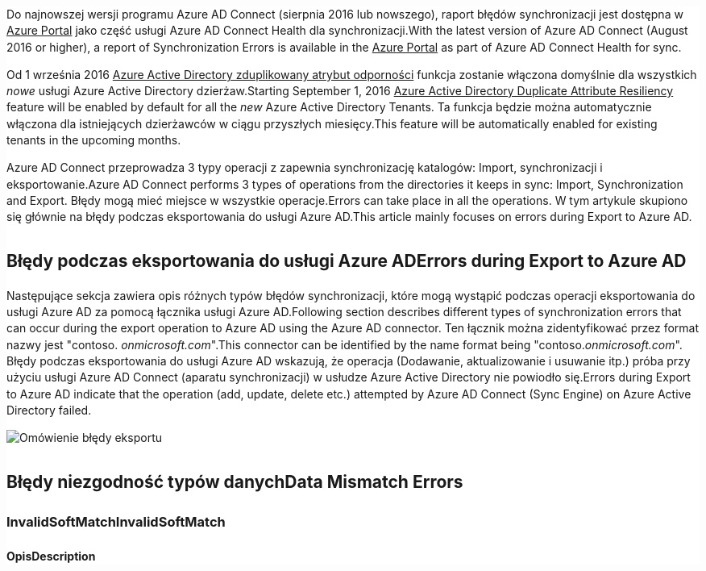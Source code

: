 <span data-ttu-id="13deb-108">Do najnowszej wersji programu Azure AD Connect \(sierpnia 2016 lub nowszego\), raport błędów synchronizacji jest dostępna w [Azure Portal](https://aka.ms/aadconnecthealth) jako część usługi Azure AD Connect Health dla synchronizacji.</span><span class="sxs-lookup"><span data-stu-id="13deb-108">With the latest version of Azure AD Connect \(August 2016 or higher\), a report of Synchronization Errors is available in the [Azure Portal](https://aka.ms/aadconnecthealth) as part of Azure AD Connect Health for sync.</span></span>

<span data-ttu-id="13deb-109">Od 1 września 2016 [Azure Active Directory zduplikowany atrybut odporności](active-directory-aadconnectsyncservice-duplicate-attribute-resiliency.md) funkcja zostanie włączona domyślnie dla wszystkich *nowe* usługi Azure Active Directory dzierżaw.</span><span class="sxs-lookup"><span data-stu-id="13deb-109">Starting September 1, 2016 [Azure Active Directory Duplicate Attribute Resiliency](active-directory-aadconnectsyncservice-duplicate-attribute-resiliency.md) feature will be enabled by default for all the *new* Azure Active Directory Tenants.</span></span> <span data-ttu-id="13deb-110">Ta funkcja będzie można automatycznie włączona dla istniejących dzierżawców w ciągu przyszłych miesięcy.</span><span class="sxs-lookup"><span data-stu-id="13deb-110">This feature will be automatically enabled for existing tenants in the upcoming months.</span></span>

<span data-ttu-id="13deb-111">Azure AD Connect przeprowadza 3 typy operacji z zapewnia synchronizację katalogów: Import, synchronizacji i eksportowanie.</span><span class="sxs-lookup"><span data-stu-id="13deb-111">Azure AD Connect performs 3 types of operations from the directories it keeps in sync: Import, Synchronization and Export.</span></span> <span data-ttu-id="13deb-112">Błędy mogą mieć miejsce w wszystkie operacje.</span><span class="sxs-lookup"><span data-stu-id="13deb-112">Errors can take place in all the operations.</span></span> <span data-ttu-id="13deb-113">W tym artykule skupiono się głównie na błędy podczas eksportowania do usługi Azure AD.</span><span class="sxs-lookup"><span data-stu-id="13deb-113">This article mainly focuses on errors during Export to Azure AD.</span></span>

## <a name="errors-during-export-to-azure-ad"></a><span data-ttu-id="13deb-114">Błędy podczas eksportowania do usługi Azure AD</span><span class="sxs-lookup"><span data-stu-id="13deb-114">Errors during Export to Azure AD</span></span>
<span data-ttu-id="13deb-115">Następujące sekcja zawiera opis różnych typów błędów synchronizacji, które mogą wystąpić podczas operacji eksportowania do usługi Azure AD za pomocą łącznika usługi Azure AD.</span><span class="sxs-lookup"><span data-stu-id="13deb-115">Following section describes different types of synchronization errors that can occur during the export operation to Azure AD using the Azure AD connector.</span></span> <span data-ttu-id="13deb-116">Ten łącznik można zidentyfikować przez format nazwy jest "contoso. *onmicrosoft.com*".</span><span class="sxs-lookup"><span data-stu-id="13deb-116">This connector can be identified by the name format being "contoso.*onmicrosoft.com*".</span></span>
<span data-ttu-id="13deb-117">Błędy podczas eksportowania do usługi Azure AD wskazują, że operacja \(Dodawanie, aktualizowanie i usuwanie itp.\) próba przy użyciu usługi Azure AD Connect \(aparatu synchronizacji\) w usłudze Azure Active Directory nie powiodło się.</span><span class="sxs-lookup"><span data-stu-id="13deb-117">Errors during Export to Azure AD indicate that the operation \(add, update, delete etc.\) attempted by Azure AD Connect \(Sync Engine\) on Azure Active Directory failed.</span></span>

![Omówienie błędy eksportu](./media/active-directory-aadconnect-troubleshoot-sync-errors/Export_Errors_Overview_01.png)

## <a name="data-mismatch-errors"></a><span data-ttu-id="13deb-119">Błędy niezgodność typów danych</span><span class="sxs-lookup"><span data-stu-id="13deb-119">Data Mismatch Errors</span></span>
### <a name="invalidsoftmatch"></a><span data-ttu-id="13deb-120">InvalidSoftMatch</span><span class="sxs-lookup"><span data-stu-id="13deb-120">InvalidSoftMatch</span></span>
#### <a name="description"></a><span data-ttu-id="13deb-121">Opis</span><span class="sxs-lookup"><span data-stu-id="13deb-121">Description</span></span>